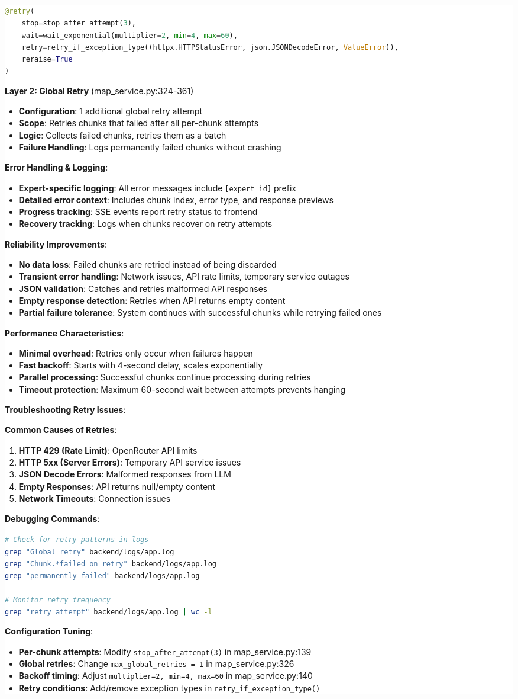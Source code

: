 ```python
@retry(
    stop=stop_after_attempt(3),
    wait=wait_exponential(multiplier=2, min=4, max=60),
    retry=retry_if_exception_type((httpx.HTTPStatusError, json.JSONDecodeError, ValueError)),
    reraise=True
)
```

**Layer 2: Global Retry** (map_service.py:324-361)
- **Configuration**: 1 additional global retry attempt
- **Scope**: Retries chunks that failed after all per-chunk attempts
- **Logic**: Collects failed chunks, retries them as a batch
- **Failure Handling**: Logs permanently failed chunks without crashing

**Error Handling & Logging**:
- **Expert-specific logging**: All error messages include `[expert_id]` prefix
- **Detailed error context**: Includes chunk index, error type, and response previews
- **Progress tracking**: SSE events report retry status to frontend
- **Recovery tracking**: Logs when chunks recover on retry attempts

**Reliability Improvements**:
- **No data loss**: Failed chunks are retried instead of being discarded
- **Transient error handling**: Network issues, API rate limits, temporary service outages
- **JSON validation**: Catches and retries malformed API responses
- **Empty response detection**: Retries when API returns empty content
- **Partial failure tolerance**: System continues with successful chunks while retrying failed ones

**Performance Characteristics**:
- **Minimal overhead**: Retries only occur when failures happen
- **Fast backoff**: Starts with 4-second delay, scales exponentially
- **Parallel processing**: Successful chunks continue processing during retries
- **Timeout protection**: Maximum 60-second wait between attempts prevents hanging

**Troubleshooting Retry Issues**:

**Common Causes of Retries**:
1. **HTTP 429 (Rate Limit)**: OpenRouter API limits
2. **HTTP 5xx (Server Errors)**: Temporary API service issues
3. **JSON Decode Errors**: Malformed responses from LLM
4. **Empty Responses**: API returns null/empty content
5. **Network Timeouts**: Connection issues

**Debugging Commands**:
```bash
# Check for retry patterns in logs
grep "Global retry" backend/logs/app.log
grep "Chunk.*failed on retry" backend/logs/app.log
grep "permanently failed" backend/logs/app.log

# Monitor retry frequency
grep "retry attempt" backend/logs/app.log | wc -l
```

**Configuration Tuning**:
- **Per-chunk attempts**: Modify `stop_after_attempt(3)` in map_service.py:139
- **Global retries**: Change `max_global_retries = 1` in map_service.py:326
- **Backoff timing**: Adjust `multiplier=2, min=4, max=60` in map_service.py:140
- **Retry conditions**: Add/remove exception types in `retry_if_exception_type()`
